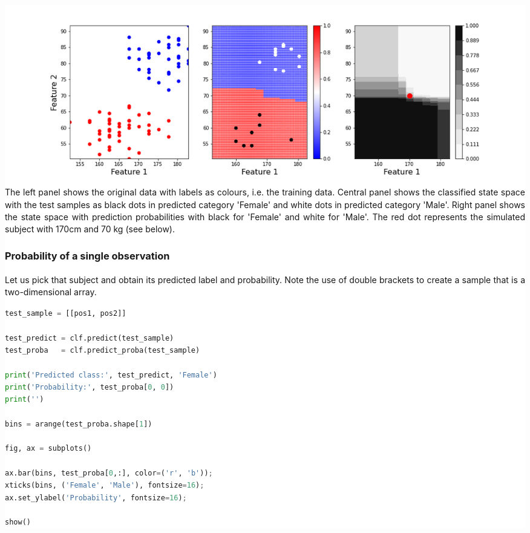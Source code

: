 <img src="fig/01-classification_intro-rendered-unnamed-chunk-29-13.png" width="1440" style="display: block; margin: auto;" />

<p style='text-align: justify;'>
The left panel shows the original data with labels as colours, i.e. the training data. Central panel shows the classified state space with the test samples as black dots in predicted category 'Female' and white dots in predicted category 'Male'. Right panel shows the state space with prediction probabilities with black for 'Female' and white for 'Male'. The red dot represents the simulated subject with 170cm and 70 kg (see below).
</p>

### **Probability of a single observation**
<p style='text-align: justify;'>
Let us pick that subject and obtain its predicted label and probability. Note the use of double brackets to create a sample that is a two-dimensional array.
</p>


```python
test_sample = [[pos1, pos2]]

test_predict = clf.predict(test_sample)
test_proba   = clf.predict_proba(test_sample)

print('Predicted class:', test_predict, 'Female')
print('Probability:', test_proba[0, 0])
print('')

bins = arange(test_proba.shape[1])

fig, ax = subplots()

ax.bar(bins, test_proba[0,:], color=('r', 'b'));
xticks(bins, ('Female', 'Male'), fontsize=16);
ax.set_ylabel('Probability', fontsize=16);

show()
```


[r-markdown]: https://rmarkdown.rstudio.com/